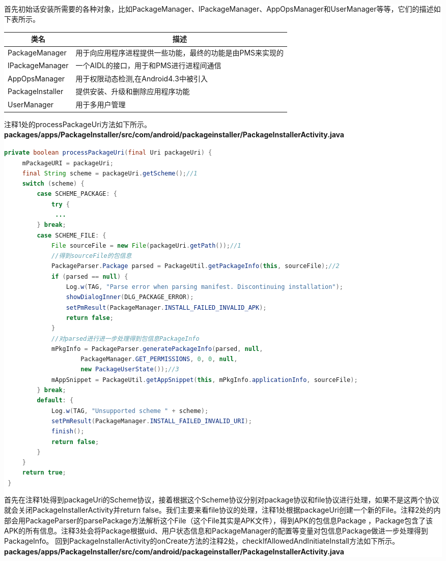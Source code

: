 首先初始话安装所需要的各种对象，比如PackageManager、IPackageManager、AppOpsManager和UserManager等等，它们的描述如下表所示。

| 类名             | 描述                                                      |
| ---------------- | --------------------------------------------------------- |
| PackageManager   | 用于向应用程序进程提供一些功能，最终的功能是由PMS来实现的 |
| IPackageManager  | 一个AIDL的接口，用于和PMS进行进程间通信                   |
| AppOpsManager    | 用于权限动态检测,在Android4.3中被引入                     |
| PackageInstaller | 提供安装、升级和删除应用程序功能                          |
| UserManager      | 用于多用户管理                                            |

注释1处的processPackageUri方法如下所示。
**packages/apps/PackageInstaller/src/com/android/packageinstaller/PackageInstallerActivity.java**

```java
private boolean processPackageUri(final Uri packageUri) {
     mPackageURI = packageUri;
     final String scheme = packageUri.getScheme();//1
     switch (scheme) {
         case SCHEME_PACKAGE: {
             try {
              ...
         } break;
         case SCHEME_FILE: {
             File sourceFile = new File(packageUri.getPath());//1
             //得到sourceFile的包信息
             PackageParser.Package parsed = PackageUtil.getPackageInfo(this, sourceFile);//2
             if (parsed == null) {
                 Log.w(TAG, "Parse error when parsing manifest. Discontinuing installation");
                 showDialogInner(DLG_PACKAGE_ERROR);
                 setPmResult(PackageManager.INSTALL_FAILED_INVALID_APK);
                 return false;
             }
             //对parsed进行进一步处理得到包信息PackageInfo
             mPkgInfo = PackageParser.generatePackageInfo(parsed, null,
                     PackageManager.GET_PERMISSIONS, 0, 0, null,
                     new PackageUserState());//3
             mAppSnippet = PackageUtil.getAppSnippet(this, mPkgInfo.applicationInfo, sourceFile);
         } break;
         default: {
             Log.w(TAG, "Unsupported scheme " + scheme);
             setPmResult(PackageManager.INSTALL_FAILED_INVALID_URI);
             finish();
             return false;
         }
     }
     return true;
 }
```

首先在注释1处得到packageUri的Scheme协议，接着根据这个Scheme协议分别对package协议和file协议进行处理，如果不是这两个协议就会关闭PackageInstallerActivity并return false。我们主要来看file协议的处理，注释1处根据packageUri创建一个新的File。注释2处的内部会用PackageParser的parsePackage方法解析这个File（这个File其实是APK文件），得到APK的包信息Package ，Package包含了该APK的所有信息。注释3处会将Package根据uid、用户状态信息和PackageManager的配置等变量对包信息Package做进一步处理得到PackageInfo。
回到PackageInstallerActivity的onCreate方法的注释2处，checkIfAllowedAndInitiateInstall方法如下所示。
**packages/apps/PackageInstaller/src/com/android/packageinstaller/PackageInstallerActivity.java**
